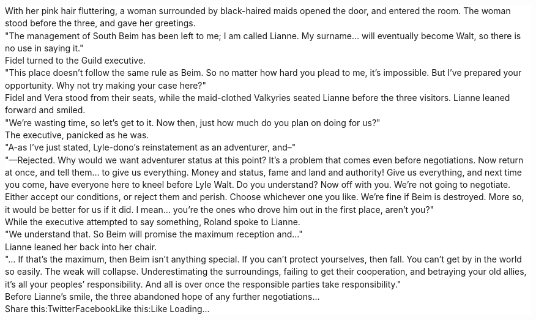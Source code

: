 With her pink hair fluttering, a woman surrounded by black-haired maids opened the door, and entered the room. The woman stood before the three, and gave her greetings.<br/>
"The management of South Beim has been left to me; I am called Lianne. My surname… will eventually become Walt, so there is no use in saying it."<br/>
Fidel turned to the Guild executive.<br/>
"This place doesn’t follow the same rule as Beim. So no matter how hard you plead to me, it’s impossible. But I’ve prepared your opportunity. Why not try making your case here?"<br/>
Fidel and Vera stood from their seats, while the maid-clothed Valkyries seated Lianne before the three visitors. Lianne leaned forward and smiled.<br/>
"We’re wasting time, so let’s get to it. Now then, just how much do you plan on doing for us?"<br/>
The executive, panicked as he was.<br/>
"A-as I’ve just stated, Lyle-dono’s reinstatement as an adventurer, and–"<br/>
"—Rejected. Why would we want adventurer status at this point? It’s a problem that comes even before negotiations. Now return at once, and tell them… to give us everything. Money and status, fame and land and authority! Give us everything, and next time you come, have everyone here to kneel before Lyle Walt. Do you understand? Now off with you. We’re not going to negotiate. Either accept our conditions, or reject them and perish. Choose whichever one you like. We’re fine if Beim is destroyed. More so, it would be better for us if it did. I mean… you’re the ones who drove him out in the first place, aren’t you?"<br/>
While the executive attempted to say something, Roland spoke to Lianne.<br/>
"We understand that. So Beim will promise the maximum reception and…"<br/>
Lianne leaned her back into her chair.<br/>
"… If that’s the maximum, then Beim isn’t anything special. If you can’t protect yourselves, then fall. You can’t get by in the world so easily. The weak will collapse. Underestimating the surroundings, failing to get their cooperation, and betraying your old allies, it’s all your peoples’ responsibility. And all is over once the responsible parties take responsibility."<br/>
Before Lianne’s smile, the three abandoned hope of any further negotiations…<br/>
Share this:TwitterFacebookLike this:Like Loading... <br/>
